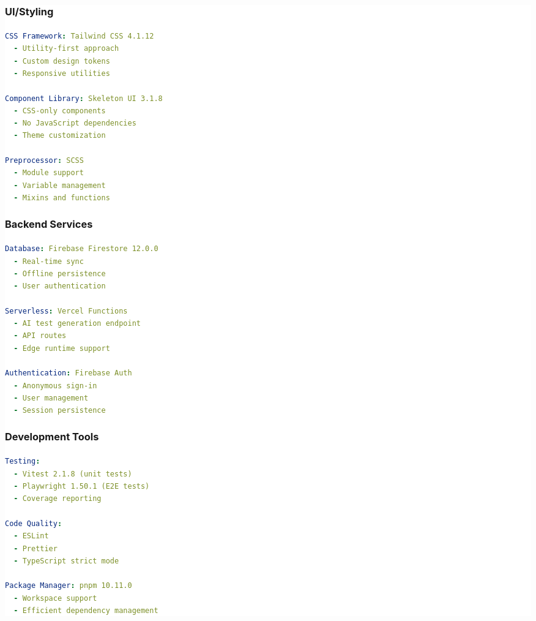 ### UI/Styling
```yaml
CSS Framework: Tailwind CSS 4.1.12
  - Utility-first approach
  - Custom design tokens
  - Responsive utilities
  
Component Library: Skeleton UI 3.1.8
  - CSS-only components
  - No JavaScript dependencies
  - Theme customization
  
Preprocessor: SCSS
  - Module support
  - Variable management
  - Mixins and functions
```

### Backend Services
```yaml
Database: Firebase Firestore 12.0.0
  - Real-time sync
  - Offline persistence
  - User authentication
  
Serverless: Vercel Functions
  - AI test generation endpoint
  - API routes
  - Edge runtime support
  
Authentication: Firebase Auth
  - Anonymous sign-in
  - User management
  - Session persistence
```

### Development Tools
```yaml
Testing:
  - Vitest 2.1.8 (unit tests)
  - Playwright 1.50.1 (E2E tests)
  - Coverage reporting
  
Code Quality:
  - ESLint
  - Prettier
  - TypeScript strict mode
  
Package Manager: pnpm 10.11.0
  - Workspace support
  - Efficient dependency management
```
